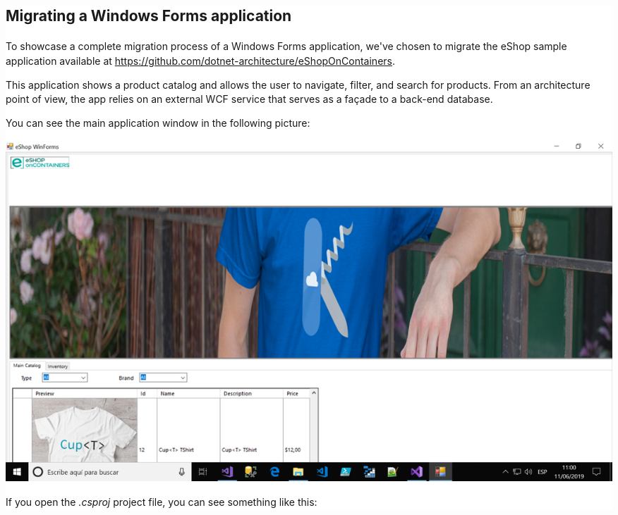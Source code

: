 ## Migrating a Windows Forms application

To showcase a complete migration process of a Windows Forms application, we've
chosen to migrate the eShop sample application available at https://github.com/dotnet-architecture/eShopOnContainers.

This application shows a product catalog and allows the user to navigate,
filter, and search for products. From an architecture point of view, the app
relies on an external WCF service that serves as a façade to a back-end
database.

You can see the main application window in the following picture:

![Main application window ](media/example-migration-core/main-application-window.png)

If you open the *.csproj* project file, you can see something like this:
